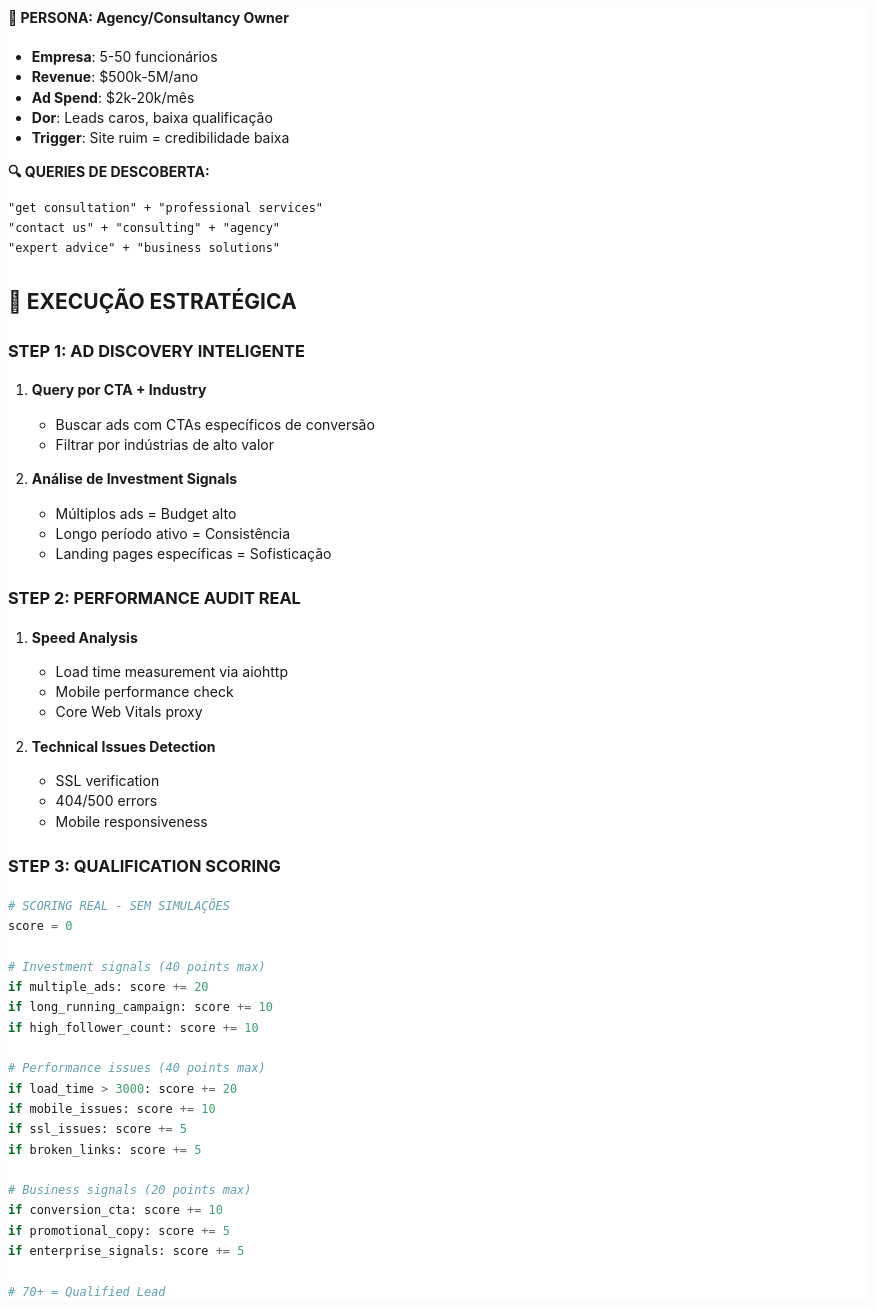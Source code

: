 #### **👤 PERSONA: Agency/Consultancy Owner**

- **Empresa**: 5-50 funcionários
- **Revenue**: $500k-5M/ano
- **Ad Spend**: $2k-20k/mês
- **Dor**: Leads caros, baixa qualificação
- **Trigger**: Site ruim = credibilidade baixa

**🔍 QUERIES DE DESCOBERTA:**

```
"get consultation" + "professional services"
"contact us" + "consulting" + "agency"
"expert advice" + "business solutions"
```

## 🔧 EXECUÇÃO ESTRATÉGICA

### **STEP 1: AD DISCOVERY INTELIGENTE**

1. **Query por CTA + Industry**

   - Buscar ads com CTAs específicos de conversão
   - Filtrar por indústrias de alto valor

2. **Análise de Investment Signals**
   - Múltiplos ads = Budget alto
   - Longo período ativo = Consistência
   - Landing pages específicas = Sofisticação

### **STEP 2: PERFORMANCE AUDIT REAL**

1. **Speed Analysis**

   - Load time measurement via aiohttp
   - Mobile performance check
   - Core Web Vitals proxy

2. **Technical Issues Detection**
   - SSL verification
   - 404/500 errors
   - Mobile responsiveness

### **STEP 3: QUALIFICATION SCORING**

```python
# SCORING REAL - SEM SIMULAÇÕES
score = 0

# Investment signals (40 points max)
if multiple_ads: score += 20
if long_running_campaign: score += 10
if high_follower_count: score += 10

# Performance issues (40 points max)
if load_time > 3000: score += 20
if mobile_issues: score += 10
if ssl_issues: score += 5
if broken_links: score += 5

# Business signals (20 points max)
if conversion_cta: score += 10
if promotional_copy: score += 5
if enterprise_signals: score += 5

# 70+ = Qualified Lead
```